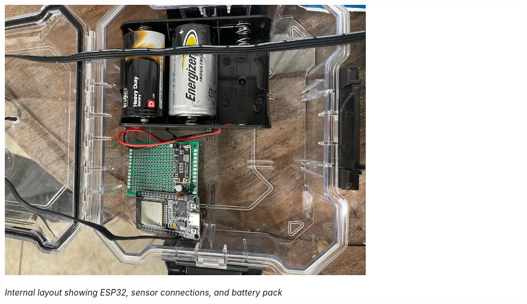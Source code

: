 <img src="images/sensor-case-interior.jpg" alt="Waterproof Sensor Case - Interior" width="600">

*Internal layout showing ESP32, sensor connections, and battery pack*
